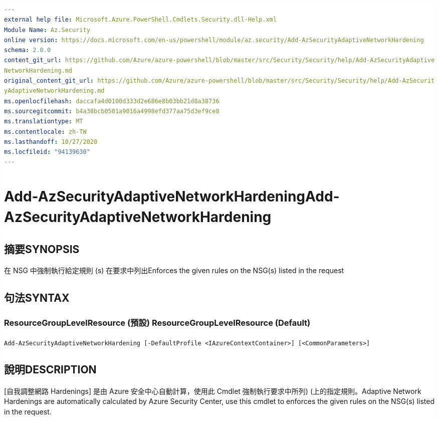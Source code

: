 ```yaml
---
external help file: Microsoft.Azure.PowerShell.Cmdlets.Security.dll-Help.xml
Module Name: Az.Security
online version: https://docs.microsoft.com/en-us/powershell/module/az.security/Add-AzSecurityAdaptiveNetworkHardening
schema: 2.0.0
content_git_url: https://github.com/Azure/azure-powershell/blob/master/src/Security/Security/help/Add-AzSecurityAdaptiveNetworkHardening.md
original_content_git_url: https://github.com/Azure/azure-powershell/blob/master/src/Security/Security/help/Add-AzSecurityAdaptiveNetworkHardening.md
ms.openlocfilehash: daccafa4d0100d333d2e686e8b03bb21d8a38736
ms.sourcegitcommit: b4a38bcb0501a9016a4998efd377aa75d3ef9ce8
ms.translationtype: MT
ms.contentlocale: zh-TW
ms.lasthandoff: 10/27/2020
ms.locfileid: "94139630"
---
```

# <span data-ttu-id="6492c-101">Add-AzSecurityAdaptiveNetworkHardening</span><span class="sxs-lookup"><span data-stu-id="6492c-101">Add-AzSecurityAdaptiveNetworkHardening</span></span>

## <span data-ttu-id="6492c-102">摘要</span><span class="sxs-lookup"><span data-stu-id="6492c-102">SYNOPSIS</span></span>
<span data-ttu-id="6492c-103">在 NSG 中強制執行給定規則 (s) 在要求中列出</span><span class="sxs-lookup"><span data-stu-id="6492c-103">Enforces the given rules on the NSG(s) listed in the request</span></span>

## <span data-ttu-id="6492c-104">句法</span><span class="sxs-lookup"><span data-stu-id="6492c-104">SYNTAX</span></span>

### <span data-ttu-id="6492c-105">ResourceGroupLevelResource (預設) </span><span class="sxs-lookup"><span data-stu-id="6492c-105">ResourceGroupLevelResource (Default)</span></span>
```
Add-AzSecurityAdaptiveNetworkHardening [-DefaultProfile <IAzureContextContainer>] [<CommonParameters>]
```

## <span data-ttu-id="6492c-106">說明</span><span class="sxs-lookup"><span data-stu-id="6492c-106">DESCRIPTION</span></span>
<span data-ttu-id="6492c-107">[自我調整網路 Hardenings] 是由 Azure 安全中心自動計算，使用此 Cmdlet 強制執行要求中所列)  (上的指定規則。</span><span class="sxs-lookup"><span data-stu-id="6492c-107">Adaptive Network Hardenings are automatically calculated by Azure Security Center, use this cmdlet to enforces the given rules on the NSG(s) listed in the request.</span></span>
